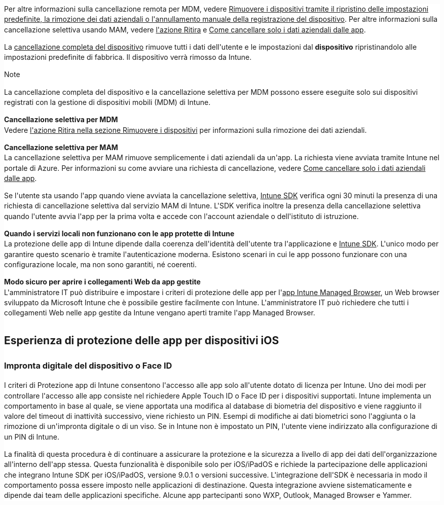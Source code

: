 Per altre informazioni sulla cancellazione remota per MDM, vedere [Rimuovere i dispositivi tramite il ripristino delle impostazioni predefinite, la rimozione dei dati aziendali o l'annullamento manuale della registrazione del dispositivo](../remote-actions/devices-wipe.md). Per altre informazioni sulla cancellazione selettiva usando MAM, vedere [l'azione Ritira](../remote-actions/devices-wipe.md#retire) e [Come cancellare solo i dati aziendali dalle app](apps-selective-wipe.md).

La [cancellazione completa del dispositivo](../remote-actions/devices-wipe.md) rimuove tutti i dati dell'utente e le impostazioni dal **dispositivo** ripristinandolo alle impostazioni predefinite di fabbrica. Il dispositivo verrà rimosso da Intune.

  >[!NOTE]
  > La cancellazione completa del dispositivo e la cancellazione selettiva per MDM possono essere eseguite solo sui dispositivi registrati con la gestione di dispositivi mobili (MDM) di Intune.

**Cancellazione selettiva per MDM**<br>
Vedere [l'azione Ritira nella sezione Rimuovere i dispositivi](../remote-actions/devices-wipe.md#retire) per informazioni sulla rimozione dei dati aziendali.

**Cancellazione selettiva per MAM**<br>
La cancellazione selettiva per MAM rimuove semplicemente i dati aziendali da un'app. La richiesta viene avviata tramite Intune nel portale di Azure. Per informazioni su come avviare una richiesta di cancellazione, vedere [Come cancellare solo i dati aziendali dalle app](apps-selective-wipe.md).

Se l'utente sta usando l'app quando viene avviata la cancellazione selettiva, [Intune SDK](../developer/app-sdk.md) verifica ogni 30 minuti la presenza di una richiesta di cancellazione selettiva dal servizio MAM di Intune. L'SDK verifica inoltre la presenza della cancellazione selettiva quando l'utente avvia l'app per la prima volta e accede con l'account aziendale o dell'istituto di istruzione.

**Quando i servizi locali non funzionano con le app protette di Intune**<br>
La protezione delle app di Intune dipende dalla coerenza dell'identità dell'utente tra l'applicazione e [Intune SDK](../developer/app-sdk.md). L'unico modo per garantire questo scenario è tramite l'autenticazione moderna. Esistono scenari in cui le app possono funzionare con una configurazione locale, ma non sono garantiti, né coerenti.

**Modo sicuro per aprire i collegamenti Web da app gestite**<br>
L'amministratore IT può distribuire e impostare i criteri di protezione delle app per l'[app Intune Managed Browser](app-configuration-managed-browser.md), un Web browser sviluppato da Microsoft Intune che è possibile gestire facilmente con Intune. L'amministratore IT può richiedere che tutti i collegamenti Web nelle app gestite da Intune vengano aperti tramite l'app Managed Browser.

## <a name="app-protection-experience-for-ios-devices"></a>Esperienza di protezione delle app per dispositivi iOS

### <a name="device-fingerprint-or-face-ids"></a>Impronta digitale del dispositivo o Face ID 
I criteri di Protezione app di Intune consentono l'accesso alle app solo all'utente dotato di licenza per Intune. Uno dei modi per controllare l'accesso alle app consiste nel richiedere Apple Touch ID o Face ID per i dispositivi supportati. Intune implementa un comportamento in base al quale, se viene apportata una modifica al database di biometria del dispositivo e viene raggiunto il valore del timeout di inattività successivo, viene richiesto un PIN. Esempi di modifiche ai dati biometrici sono l'aggiunta o la rimozione di un'impronta digitale o di un viso. Se in Intune non è impostato un PIN, l'utente viene indirizzato alla configurazione di un PIN di Intune.
 
La finalità di questa procedura è di continuare a assicurare la protezione e la sicurezza a livello di app dei dati dell'organizzazione all'interno dell'app stessa. Questa funzionalità è disponibile solo per iOS/iPadOS e richiede la partecipazione delle applicazioni che integrano Intune SDK per iOS/iPadOS, versione 9.0.1 o versioni successive. L'integrazione dell'SDK è necessaria in modo il comportamento possa essere imposto nelle applicazioni di destinazione. Questa integrazione avviene sistematicamente e dipende dai team delle applicazioni specifiche. Alcune app partecipanti sono WXP, Outlook, Managed Browser e Yammer.
  